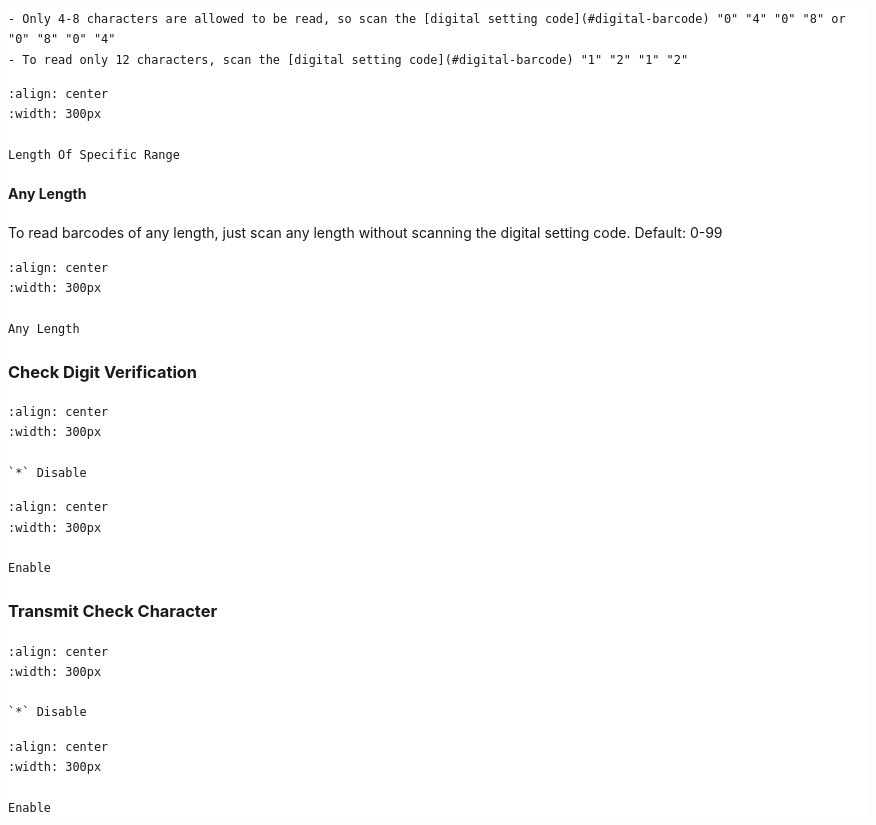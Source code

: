 ```{tip}
- Only 4-8 characters are allowed to be read, so scan the [digital setting code](#digital-barcode) "0" "4" "0" "8" or "0" "8" "0" "4"
- To read only 12 characters, scan the [digital setting code](#digital-barcode) "1" "2" "1" "2"
```

```{figure} ../../media/F3010203023700007.png
:align: center
:width: 300px

Length Of Specific Range
```

#### Any Length
To read barcodes of any length, just scan any length without scanning the digital setting code. Default: 0-99

```{figure} ../../media/F0010203023700007.png
:align: center
:width: 300px

Any Length
```

### Check Digit Verification

```{figure} ../../media/30304C0.png
:align: center
:width: 300px

`*` Disable
```

```{figure} ../../media/30304C1.png
:align: center
:width: 300px

Enable
```



### Transmit Check Character

```{figure} ../../media/30304D0.png
:align: center
:width: 300px

`*` Disable
```

```{figure} ../../media/30304D1.png
:align: center
:width: 300px

Enable
```
